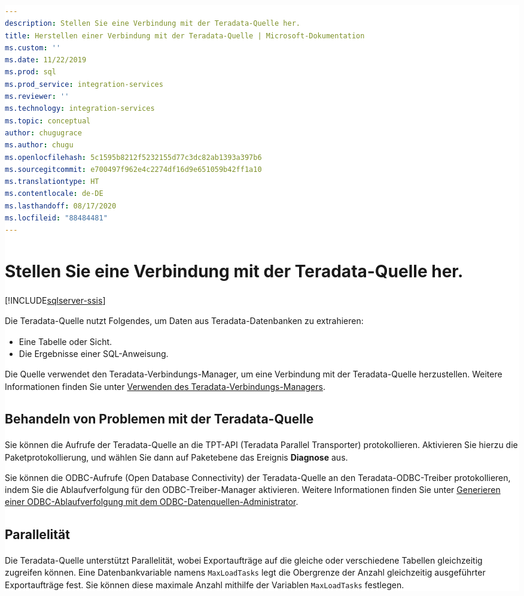 ```yaml
---
description: Stellen Sie eine Verbindung mit der Teradata-Quelle her.
title: Herstellen einer Verbindung mit der Teradata-Quelle | Microsoft-Dokumentation
ms.custom: ''
ms.date: 11/22/2019
ms.prod: sql
ms.prod_service: integration-services
ms.reviewer: ''
ms.technology: integration-services
ms.topic: conceptual
author: chugugrace
ms.author: chugu
ms.openlocfilehash: 5c1595b8212f5232155d77c3dc82ab1393a397b6
ms.sourcegitcommit: e700497f962e4c2274df16d9e651059b42ff1a10
ms.translationtype: HT
ms.contentlocale: de-DE
ms.lasthandoff: 08/17/2020
ms.locfileid: "88484481"
---
```

# <a name="connect-to-the-teradata-source"></a>Stellen Sie eine Verbindung mit der Teradata-Quelle her.

[!INCLUDE[sqlserver-ssis](../../includes/applies-to-version/sqlserver-ssis.md)]

Die Teradata-Quelle nutzt Folgendes, um Daten aus Teradata-Datenbanken zu extrahieren:
- Eine Tabelle oder Sicht.
- Die Ergebnisse einer SQL-Anweisung.

Die Quelle verwendet den Teradata-Verbindungs-Manager, um eine Verbindung mit der Teradata-Quelle herzustellen. Weitere Informationen finden Sie unter [Verwenden des Teradata-Verbindungs-Managers](teradata-connection-manager.md).

## <a name="troubleshoot-the-teradata-source"></a>Behandeln von Problemen mit der Teradata-Quelle

Sie können die Aufrufe der Teradata-Quelle an die TPT-API (Teradata Parallel Transporter) protokollieren. Aktivieren Sie hierzu die Paketprotokollierung, und wählen Sie dann auf Paketebene das Ereignis **Diagnose** aus.

Sie können die ODBC-Aufrufe (Open Database Connectivity) der Teradata-Quelle an den Teradata-ODBC-Treiber protokollieren, indem Sie die Ablaufverfolgung für den ODBC-Treiber-Manager aktivieren. Weitere Informationen finden Sie unter [Generieren einer ODBC-Ablaufverfolgung mit dem ODBC-Datenquellen-Administrator](https://docs.microsoft.com/sql/odbc/admin/setting-tracing-options).

## <a name="parallelism"></a>Parallelität

Die Teradata-Quelle unterstützt Parallelität, wobei Exportaufträge auf die gleiche oder verschiedene Tabellen gleichzeitig zugreifen können. Eine Datenbankvariable namens `MaxLoadTasks` legt die Obergrenze der Anzahl gleichzeitig ausgeführter Exportaufträge fest. Sie können diese maximale Anzahl mithilfe der Variablen `MaxLoadTasks` festlegen.
